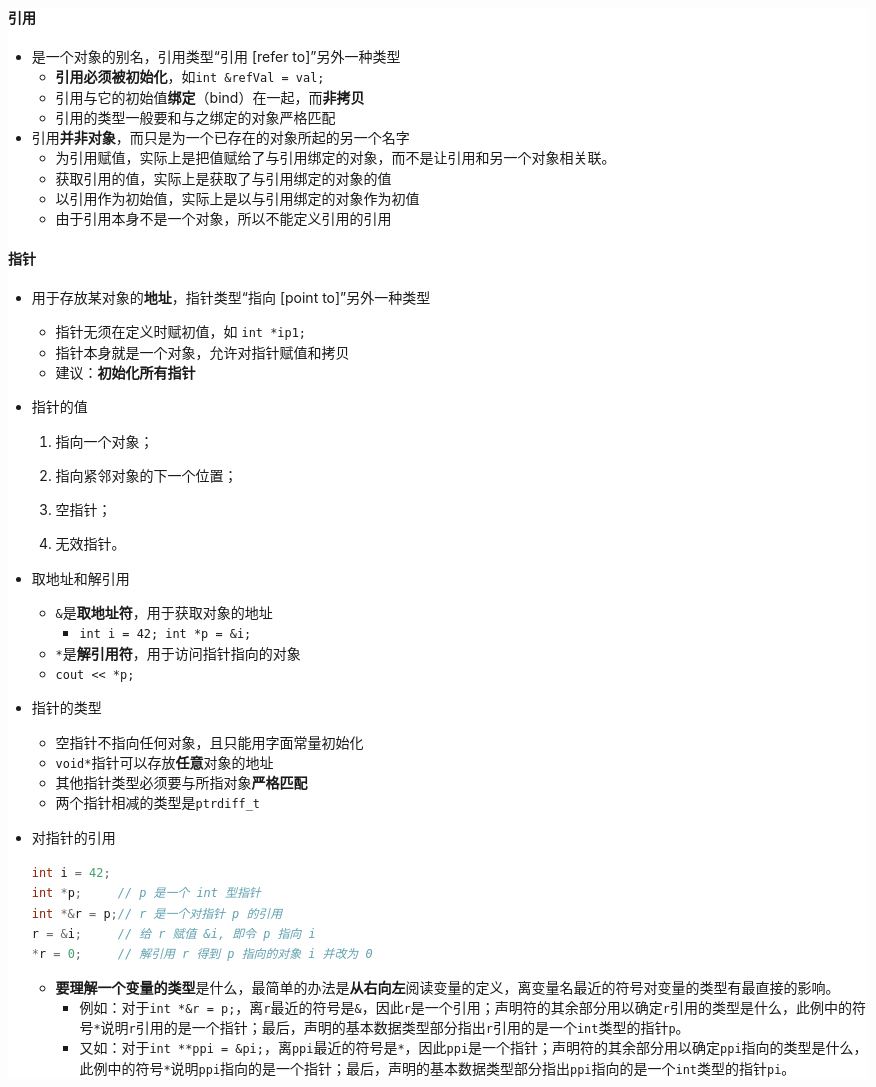 #### 引用

- 是一个对象的别名，引用类型“引用 [refer to]”另外一种类型
  - **引用必须被初始化**，如`int &refVal = val;`
  - 引用与它的初始值**绑定**（bind）在一起，而**非拷贝**
  - 引用的类型一般要和与之绑定的对象严格匹配
- 引用**并非对象**，而只是为一个已存在的对象所起的另一个名字
  - 为引用赋值，实际上是把值赋给了与引用绑定的对象，而不是让引用和另一个对象相关联。
  - 获取引用的值，实际上是获取了与引用绑定的对象的值
  - 以引用作为初始值，实际上是以与引用绑定的对象作为初值
  - 由于引用本身不是一个对象，所以不能定义引用的引用

#### 指针

- 用于存放某对象的**地址**，指针类型“指向 [point to]”另外一种类型

  - 指针无须在定义时赋初值，如 `int *ip1;`
  - 指针本身就是一个对象，允许对指针赋值和拷贝
  - 建议：**初始化所有指针**

- 指针的值

  1. 指向一个对象；

  2. 指向紧邻对象的下一个位置；

  3. 空指针；

  4. 无效指针。

- 取地址和解引用

  - `&`是**取地址符**，用于获取对象的地址
    - `int i = 42; int *p = &i;`
  -  `*`是**解引用符**，用于访问指针指向的对象
    - `cout << *p;`

- 指针的类型

  - 空指针不指向任何对象，且只能用字面常量初始化
  - `void*`指针可以存放**任意**对象的地址
  - 其他指针类型必须要与所指对象**严格匹配**
  - 两个指针相减的类型是`ptrdiff_t`
  
- 对指针的引用

  ```cpp
  int i = 42;
  int *p;     // p 是一个 int 型指针
  int *&r = p;// r 是一个对指针 p 的引用
  r = &i;     // 给 r 赋值 &i, 即令 p 指向 i
  *r = 0;     // 解引用 r 得到 p 指向的对象 i 并改为 0
  ```

  * **要理解一个变量的类型**是什么，最简单的办法是**从右向左**阅读变量的定义，离变量名最近的符号对变量的类型有最直接的影响。
    * 例如：对于`int *&r = p;`，离`r`最近的符号是`&`，因此`r`是一个引用；声明符的其余部分用以确定`r`引用的类型是什么，此例中的符号`*`说明`r`引用的是一个指针；最后，声明的基本数据类型部分指出`r`引用的是一个`int`类型的指针`p`。
    * 又如：对于`int **ppi = &pi;`，离`ppi`最近的符号是`*`，因此`ppi`是一个指针；声明符的其余部分用以确定`ppi`指向的类型是什么，此例中的符号`*`说明`ppi`指向的是一个指针；最后，声明的基本数据类型部分指出`ppi`指向的是一个`int`类型的指针`pi`。
